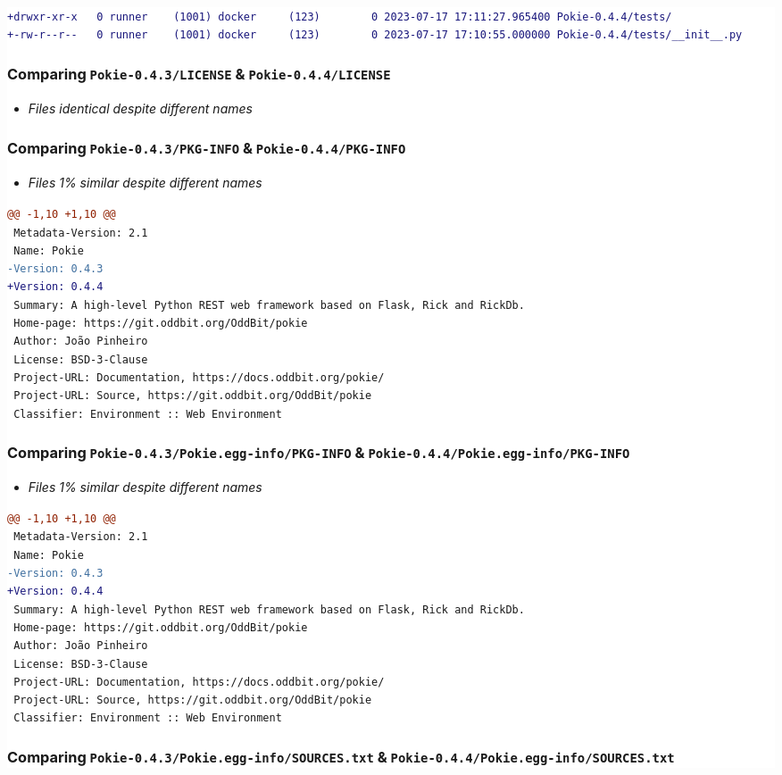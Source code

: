 ```diff
+drwxr-xr-x   0 runner    (1001) docker     (123)        0 2023-07-17 17:11:27.965400 Pokie-0.4.4/tests/
+-rw-r--r--   0 runner    (1001) docker     (123)        0 2023-07-17 17:10:55.000000 Pokie-0.4.4/tests/__init__.py
```

### Comparing `Pokie-0.4.3/LICENSE` & `Pokie-0.4.4/LICENSE`

 * *Files identical despite different names*

### Comparing `Pokie-0.4.3/PKG-INFO` & `Pokie-0.4.4/PKG-INFO`

 * *Files 1% similar despite different names*

```diff
@@ -1,10 +1,10 @@
 Metadata-Version: 2.1
 Name: Pokie
-Version: 0.4.3
+Version: 0.4.4
 Summary: A high-level Python REST web framework based on Flask, Rick and RickDb.
 Home-page: https://git.oddbit.org/OddBit/pokie
 Author: João Pinheiro
 License: BSD-3-Clause
 Project-URL: Documentation, https://docs.oddbit.org/pokie/
 Project-URL: Source, https://git.oddbit.org/OddBit/pokie
 Classifier: Environment :: Web Environment
```

### Comparing `Pokie-0.4.3/Pokie.egg-info/PKG-INFO` & `Pokie-0.4.4/Pokie.egg-info/PKG-INFO`

 * *Files 1% similar despite different names*

```diff
@@ -1,10 +1,10 @@
 Metadata-Version: 2.1
 Name: Pokie
-Version: 0.4.3
+Version: 0.4.4
 Summary: A high-level Python REST web framework based on Flask, Rick and RickDb.
 Home-page: https://git.oddbit.org/OddBit/pokie
 Author: João Pinheiro
 License: BSD-3-Clause
 Project-URL: Documentation, https://docs.oddbit.org/pokie/
 Project-URL: Source, https://git.oddbit.org/OddBit/pokie
 Classifier: Environment :: Web Environment
```

### Comparing `Pokie-0.4.3/Pokie.egg-info/SOURCES.txt` & `Pokie-0.4.4/Pokie.egg-info/SOURCES.txt`
